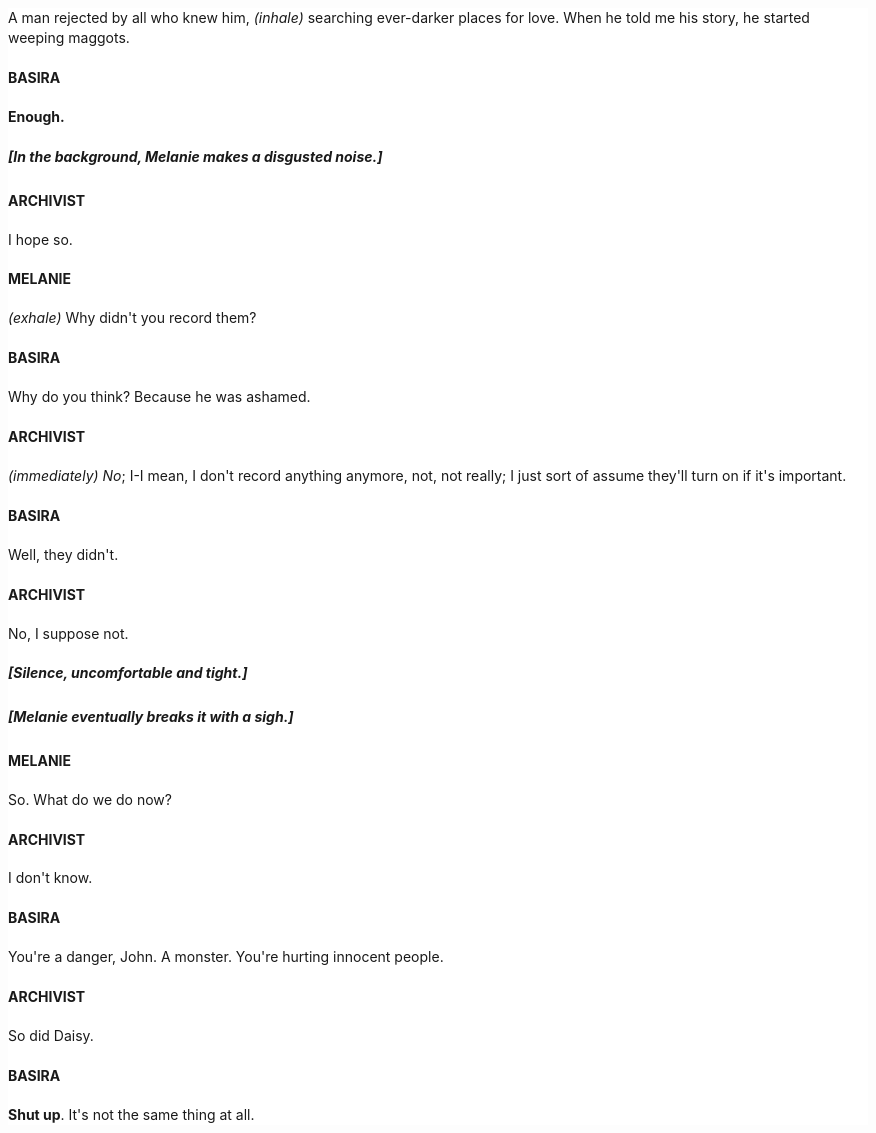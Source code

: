 A man rejected by all who knew him, _(inhale)_ searching ever-darker places for love. When he told me his story, he started weeping maggots.

#### BASIRA

__Enough.__

##### [In the background, Melanie makes a disgusted noise.]

#### ARCHIVIST

I hope so.

#### MELANIE

_(exhale)_ Why didn't you record them?

#### BASIRA

Why do you think? Because he was ashamed.

#### ARCHIVIST

_(immediately)_ *No*; I-I mean, I don't record anything anymore, not, not really; I just sort of assume they'll turn on if it's important.

#### BASIRA

Well, they didn't.

#### ARCHIVIST

No, I suppose not.

##### [Silence, uncomfortable and tight.]

##### [Melanie eventually breaks it with a sigh.]

#### MELANIE

So. What do we do now?

#### ARCHIVIST

I don't know.

#### BASIRA

You're a danger, John. A monster. You're hurting innocent people.

#### ARCHIVIST

So did Daisy.

#### BASIRA

__Shut up__. It's not the same thing at all.
